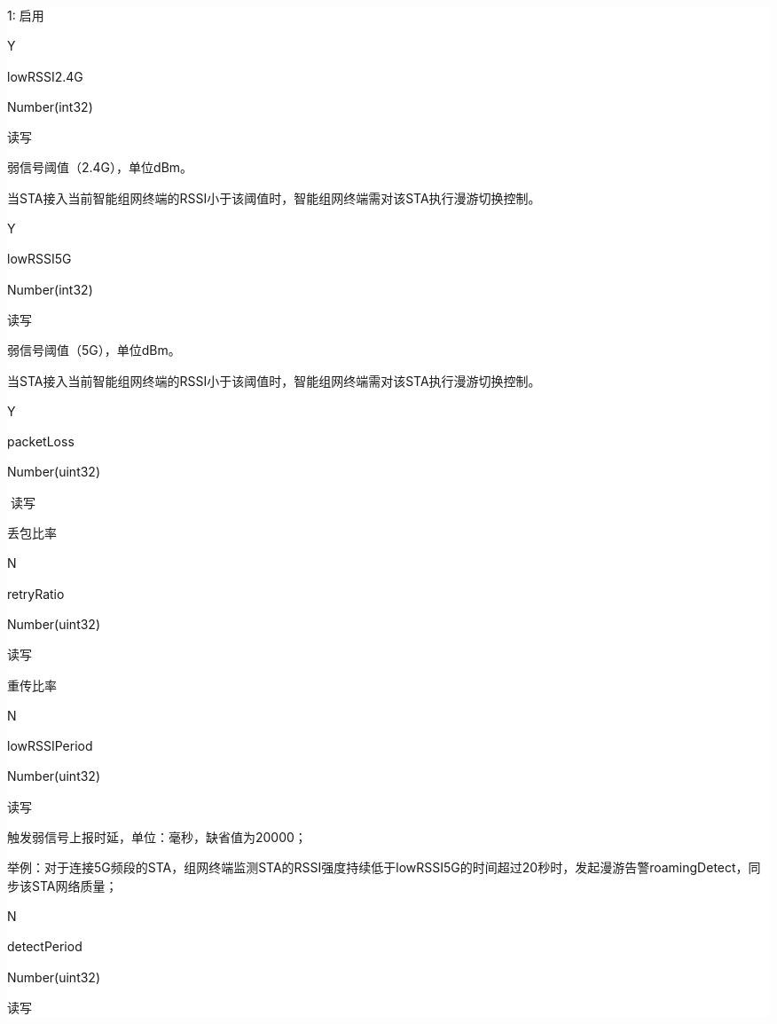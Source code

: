 1: 启用

Y

lowRSSI2.4G

Number(int32)

读写

弱信号阈值（2.4G），单位dBm。

当STA接入当前智能组网终端的RSSI小于该阈值时，智能组网终端需对该STA执行漫游切换控制。

Y

lowRSSI5G

Number(int32)

读写

弱信号阈值（5G），单位dBm。

当STA接入当前智能组网终端的RSSI小于该阈值时，智能组网终端需对该STA执行漫游切换控制。

Y

packetLoss

Number(uint32)

 读写

丢包比率

N

retryRatio

Number(uint32)

读写

重传比率

N

lowRSSIPeriod

Number(uint32)

读写

触发弱信号上报时延，单位：毫秒，缺省值为20000；

举例：对于连接5G频段的STA，组网终端监测STA的RSSI强度持续低于lowRSSI5G的时间超过20秒时，发起漫游告警roamingDetect，同步该STA网络质量；

N

detectPeriod

Number(uint32)

读写
